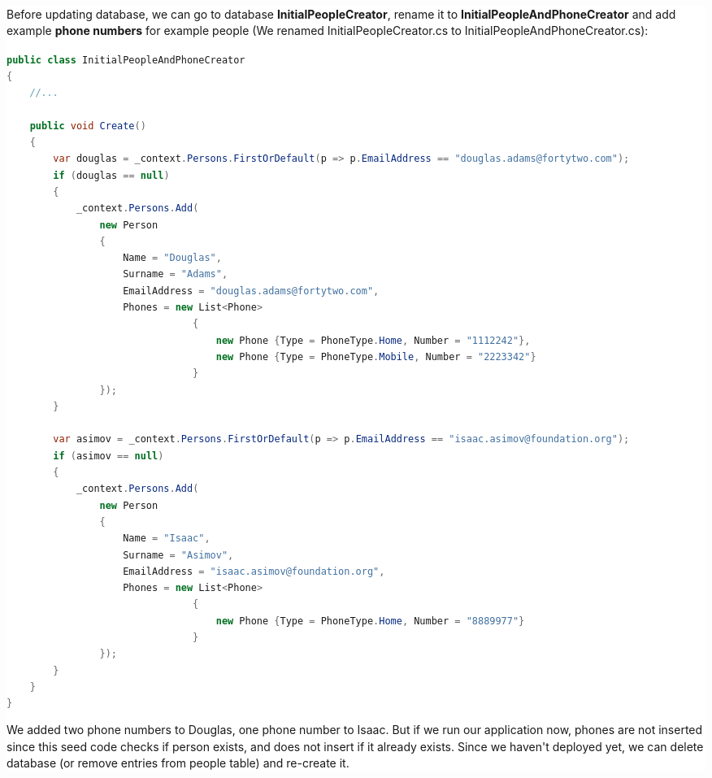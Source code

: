 Before updating database, we can go to database
**InitialPeopleCreator**, rename it to **InitialPeopleAndPhoneCreator**
and add example **phone numbers** for example people (We renamed
InitialPeopleCreator.cs to InitialPeopleAndPhoneCreator.cs):

```csharp
public class InitialPeopleAndPhoneCreator
{
    //...

    public void Create()
    {
        var douglas = _context.Persons.FirstOrDefault(p => p.EmailAddress == "douglas.adams@fortytwo.com");
        if (douglas == null)
        {
            _context.Persons.Add(
                new Person
                {
                    Name = "Douglas",
                    Surname = "Adams",
                    EmailAddress = "douglas.adams@fortytwo.com",
                    Phones = new List<Phone>
                                {
                                    new Phone {Type = PhoneType.Home, Number = "1112242"},
                                    new Phone {Type = PhoneType.Mobile, Number = "2223342"}
                                }
                });
        }

        var asimov = _context.Persons.FirstOrDefault(p => p.EmailAddress == "isaac.asimov@foundation.org");
        if (asimov == null)
        {
            _context.Persons.Add(
                new Person
                {
                    Name = "Isaac",
                    Surname = "Asimov",
                    EmailAddress = "isaac.asimov@foundation.org",
                    Phones = new List<Phone>
                                {
                                    new Phone {Type = PhoneType.Home, Number = "8889977"}
                                }
                });
        }
    }
}
```

We added two phone numbers to Douglas, one phone number to Isaac. But if
we run our application now, phones are not inserted since this seed code
checks if person exists, and does not insert if it already exists.
Since we haven't deployed yet, we can delete database
(or remove entries from people table) and re-create it.
